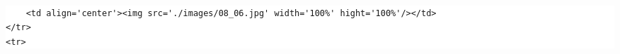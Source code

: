         <td align='center'><img src='./images/08_06.jpg' width='100%' hight='100%'/></td>
    </tr>
    <tr>